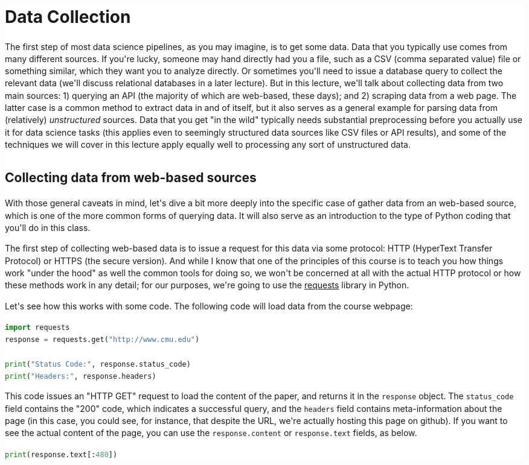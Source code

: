 # Data Collection

The first step of most data science pipelines, as you may imagine, is to get some data.  Data that you typically use comes from many different sources.  If you're lucky, someone may hand directly had you a file, such as a CSV (comma separated value) file or something similar, which they want you to analyze directly.  Or sometimes you'll need to issue a database query to collect the relevant data (we'll discuss relational databases in a later lecture).  But in this lecture, we'll talk about collecting data from two main sources: 1) querying an API (the majority of which are web-based, these days); and 2) scraping data from a web page.  The latter case is a common method to extract data in and of itself, but it also serves as a general example for parsing data from (relatively) _unstructured_ sources.  Data that you get "in the wild" typically needs substantial preprocessing before you actually use it for data science tasks (this applies even to seemingly structured data sources like CSV files or API results), and some of the techniques we will cover in this lecture apply equally well to processing any sort of unstructured data.

## Collecting data from web-based sources

With those general caveats in mind, let's dive a bit more deeply into the specific case of gather data from an web-based source, which is one of the more common forms of querying data.  It will also serve as an introduction to the type of Python coding that you'll do in this class.

The first step of collecting web-based data is to issue a request for this data via some protocol: HTTP (HyperText Transfer Protocol) or HTTPS (the secure version).  And while I know that one of the principles of this course is to teach you how things work "under the hood" as well the common tools for doing so, we won't be concerned at all with the actual HTTP protocol or how these methods work in any detail; for our purposes, we're going to use the [requests](http://docs.python-requests.org/en/master/) library in Python.

Let's see how this works with some code.  The following code will load data from the course webpage:

```python
import requests
response = requests.get("http://www.cmu.edu")

print("Status Code:", response.status_code)
print("Headers:", response.headers)
```

This code issues an "HTTP GET" request to load the content of the paper, and returns it in the `response` object.  The `status_code` field contains the "200" code, which indicates a successful query, and the `headers` field contains meta-information about the page (in this case, you could see, for instance, that despite the URL, we're actually hosting this page on github).  If you want to see the actual content of the page, you can use the `response.content` or `response.text` fields, as below.

```python
print(response.text[:480])
```
